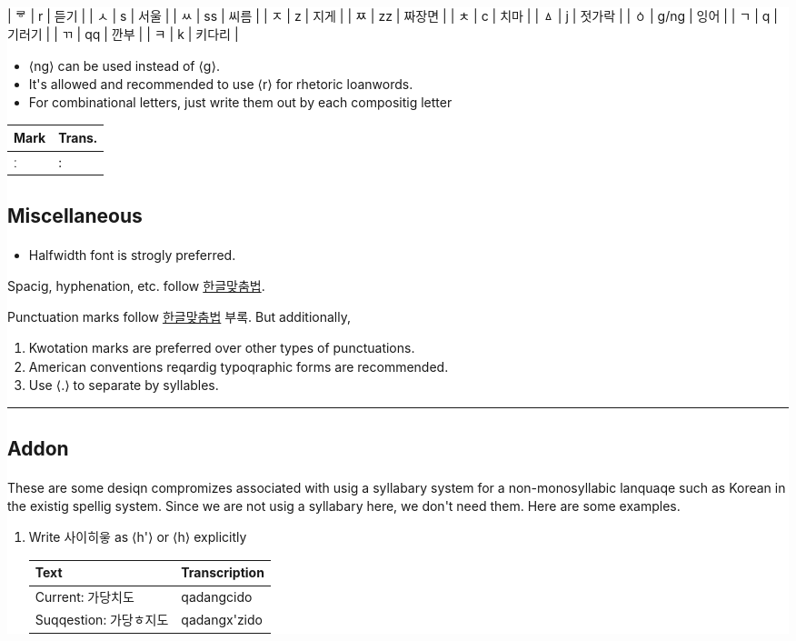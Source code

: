 | ᄛ | r | 듣기 |
| ㅅ | s | 서울 |
| ㅆ | ss | 씨름 |
| ㅈ | z | 지게 |
| ㅉ | zz | 짜장면 |
| ㅊ | c | 치마 |
| ㅿ | j | 젓가락 |
| ㆁ | g/ng | 잉어 |
| ㄱ | q | 기러기 |
| ㄲ | qq | 깐부 |
| ㅋ | k | 키다리 |

* ⟨ng⟩ can be used instead of ⟨g⟩.
* It's allowed and recommended to use ⟨r⟩ for rhetoric loanwords.
* For combinational letters, just write them out by each compositig letter

| Mark | Trans. |
| - | - |
| ː | : |

## Miscellaneous

* Halfwidth font is strogly preferred.

Spacig, hyphenation, etc. follow [한글맞춤법](httpt://kornorms.korean.go.kr/m/m_regltn.do#a).

Punctuation marks follow [한글맞춤법](https://kornorms.korean.go.kr/m/m_regltn.do#a) 부록. But additionally,

1. Kwotation marks are preferred over other types of punctuations.
1. American conventions reqardig typoqraphic forms are recommended.
1. Use ⟨.⟩ to separate by syllables.
______

## Addon

These are some desiqn compromizes associated with usig a syllabary system for a non-monosyllabic lanquaqe such as Korean in the existig spellig system. Since we are not usig a syllabary here, we don't need them. Here are some examples.

1. Write 사이히읗 as ⟨h'⟩ or ⟨h⟩ explicitly

    | Text | Transcription |
    | - | - |
    | Current: 가당치도 | qadangcido |
    | Suqqestion: 가당ㅎ지도 | qadangx'zido |
